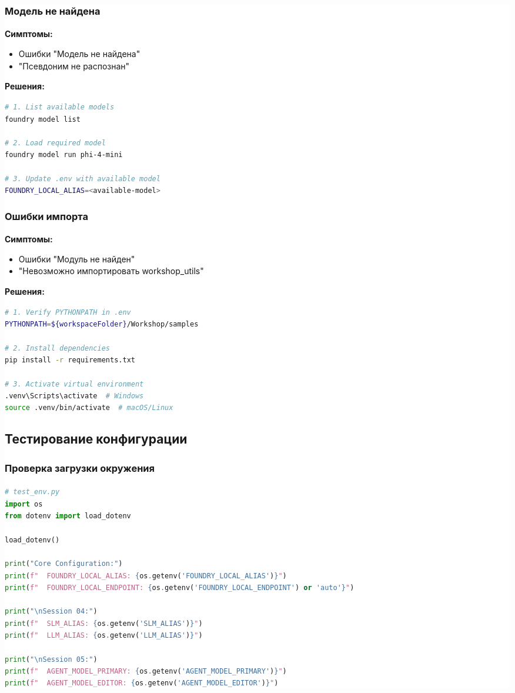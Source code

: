 ```bash
```

### Модель не найдена

**Симптомы:**
- Ошибки "Модель не найдена"
- "Псевдоним не распознан"

**Решения:**
```bash
# 1. List available models
foundry model list

# 2. Load required model
foundry model run phi-4-mini

# 3. Update .env with available model
FOUNDRY_LOCAL_ALIAS=<available-model>
```

### Ошибки импорта

**Симптомы:**
- Ошибки "Модуль не найден"
- "Невозможно импортировать workshop_utils"

**Решения:**
```bash
# 1. Verify PYTHONPATH in .env
PYTHONPATH=${workspaceFolder}/Workshop/samples

# 2. Install dependencies
pip install -r requirements.txt

# 3. Activate virtual environment
.venv\Scripts\activate  # Windows
source .venv/bin/activate  # macOS/Linux
```

## Тестирование конфигурации

### Проверка загрузки окружения

```python
# test_env.py
import os
from dotenv import load_dotenv

load_dotenv()

print("Core Configuration:")
print(f"  FOUNDRY_LOCAL_ALIAS: {os.getenv('FOUNDRY_LOCAL_ALIAS')}")
print(f"  FOUNDRY_LOCAL_ENDPOINT: {os.getenv('FOUNDRY_LOCAL_ENDPOINT') or 'auto'}")

print("\nSession 04:")
print(f"  SLM_ALIAS: {os.getenv('SLM_ALIAS')}")
print(f"  LLM_ALIAS: {os.getenv('LLM_ALIAS')}")

print("\nSession 05:")
print(f"  AGENT_MODEL_PRIMARY: {os.getenv('AGENT_MODEL_PRIMARY')}")
print(f"  AGENT_MODEL_EDITOR: {os.getenv('AGENT_MODEL_EDITOR')}")
```
